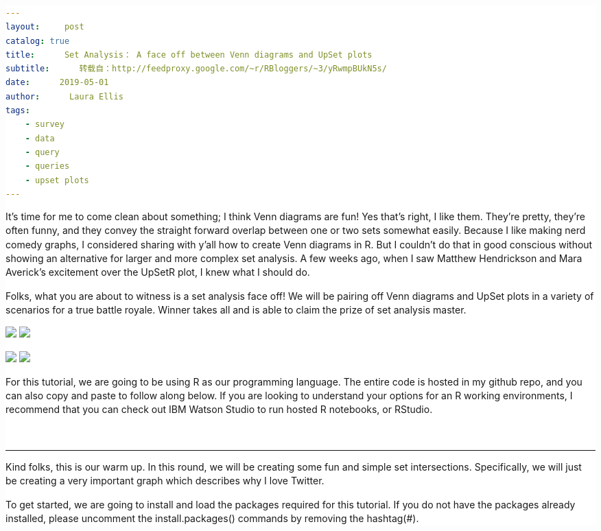 ```yaml
---
layout:     post
catalog: true
title:      Set Analysis： A face off between Venn diagrams and UpSet plots
subtitle:      转载自：http://feedproxy.google.com/~r/RBloggers/~3/yRwmpBUkN5s/
date:      2019-05-01
author:      Laura Ellis
tags:
    - survey
    - data
    - query
    - queries
    - upset plots
---
```






It’s time for me to come clean about something; I think Venn diagrams are fun! Yes that’s right, I like them. They’re pretty, they’re often funny, and they convey the straight forward overlap between one or two sets somewhat easily. Because I like making nerd comedy graphs, I considered sharing with y’all how to create Venn diagrams in R. But I couldn’t do that in good conscious without showing an alternative for larger and more complex set analysis. A few weeks ago, when I saw Matthew Hendrickson and Mara Averick’s excitement over the UpSetR plot, I knew what I should do.

Folks, what you are about to witness is a set analysis face off! We will be pairing off Venn diagrams and UpSet plots in a variety of scenarios for a true battle royale. Winner takes all and is able to claim the prize of set analysis master. 


 ![](https://i1.wp.com/static1.squarespace.com/static/58eef8846a4963e429687a4d/t/5cc7b0a1e4966b1f82d7e551/1556590758367/faceoff.png?w=456&ssl=1)
![](https://i1.wp.com/static1.squarespace.com/static/58eef8846a4963e429687a4d/t/5cc7b0a1e4966b1f82d7e551/1556590758367/faceoff.png?w=456&ssl=1)



 ![](https://i1.wp.com/static1.squarespace.com/static/58eef8846a4963e429687a4d/t/5cc7b0a1e4966b1f82d7e551/1556590758367/faceoff.png?w=456&ssl=1)
![](https://i1.wp.com/static1.squarespace.com/static/58eef8846a4963e429687a4d/t/5cc7b0a1e4966b1f82d7e551/1556590758367/faceoff.png?w=456&ssl=1)


For this tutorial, we are going to be using R as our programming language. The entire code is hosted in my github repo, and you can also copy and paste to follow along below. If you are looking to understand your options for an R working environments, I recommend that you can check out IBM Watson Studio to run hosted R notebooks, or RStudio. 

 

---

Kind folks, this is our warm up. In this round, we will be creating some fun and simple set intersections. Specifically, we will just be creating a very important graph which describes why I love Twitter.

To get started, we are going to install and load the packages required for this tutorial. If you do not have the packages already installed, please uncomment the install.packages() commands by removing the hashtag(#).
